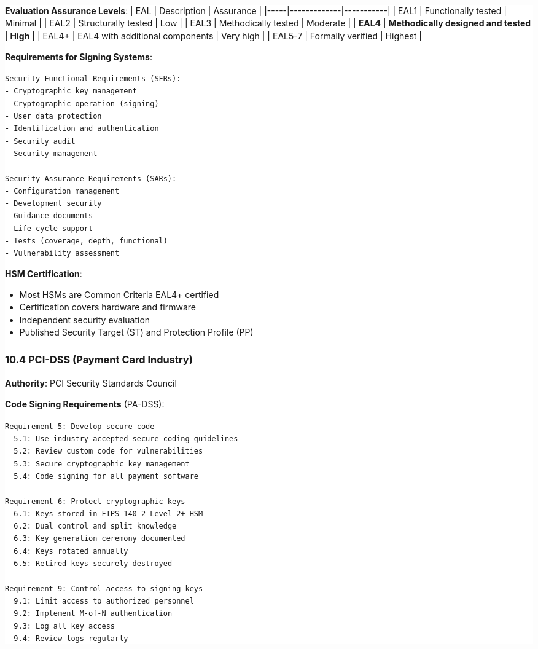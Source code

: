 **Evaluation Assurance Levels**:
| EAL | Description | Assurance |
|-----|-------------|-----------|
| EAL1 | Functionally tested | Minimal |
| EAL2 | Structurally tested | Low |
| EAL3 | Methodically tested | Moderate |
| **EAL4** | **Methodically designed and tested** | **High** |
| EAL4+ | EAL4 with additional components | Very high |
| EAL5-7 | Formally verified | Highest |

**Requirements for Signing Systems**:
```
Security Functional Requirements (SFRs):
- Cryptographic key management
- Cryptographic operation (signing)
- User data protection
- Identification and authentication
- Security audit
- Security management

Security Assurance Requirements (SARs):
- Configuration management
- Development security
- Guidance documents
- Life-cycle support
- Tests (coverage, depth, functional)
- Vulnerability assessment
```

**HSM Certification**:
- Most HSMs are Common Criteria EAL4+ certified
- Certification covers hardware and firmware
- Independent security evaluation
- Published Security Target (ST) and Protection Profile (PP)

### 10.4 PCI-DSS (Payment Card Industry)

**Authority**: PCI Security Standards Council

**Code Signing Requirements** (PA-DSS):
```
Requirement 5: Develop secure code
  5.1: Use industry-accepted secure coding guidelines
  5.2: Review custom code for vulnerabilities
  5.3: Secure cryptographic key management
  5.4: Code signing for all payment software

Requirement 6: Protect cryptographic keys
  6.1: Keys stored in FIPS 140-2 Level 2+ HSM
  6.2: Dual control and split knowledge
  6.3: Key generation ceremony documented
  6.4: Keys rotated annually
  6.5: Retired keys securely destroyed

Requirement 9: Control access to signing keys
  9.1: Limit access to authorized personnel
  9.2: Implement M-of-N authentication
  9.3: Log all key access
  9.4: Review logs regularly
```
